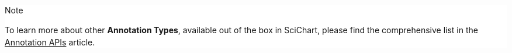 > [!NOTE]
> To learn more about other **Annotation Types**, available out of the box in SciChart, please find the comprehensive list in the [Annotation APIs](xref:annotationsAPIs.AnnotationsAPIs) article.
